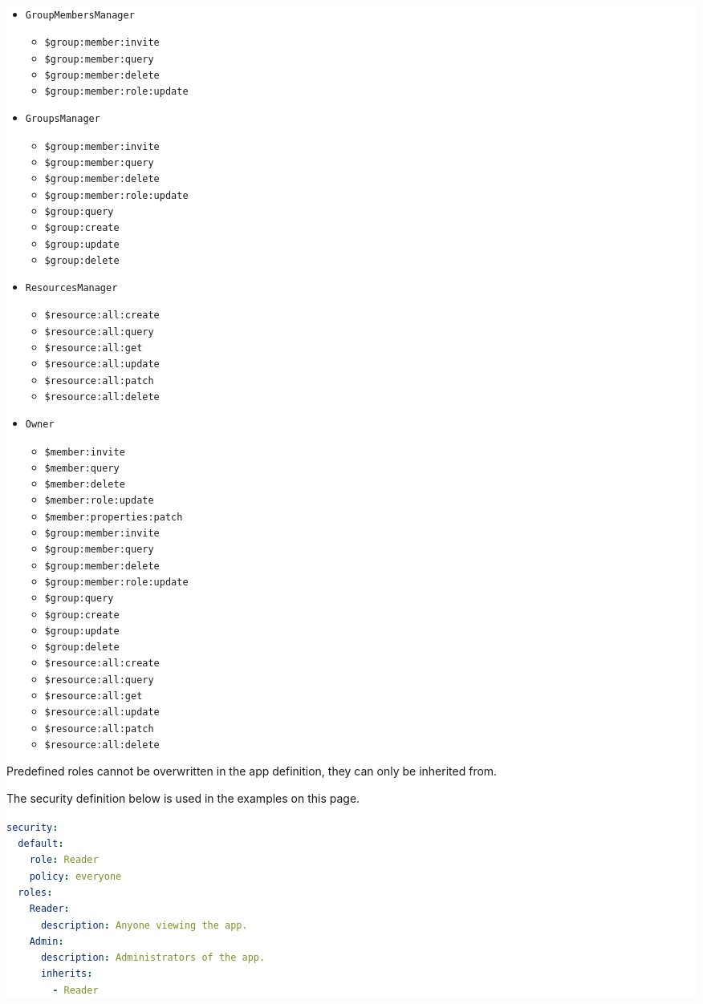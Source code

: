 - `GroupMembersManager`

  - `$group:member:invite`
  - `$group:member:query`
  - `$group:member:delete`
  - `$group:member:role:update`

- `GroupsManager`

  - `$group:member:invite`
  - `$group:member:query`
  - `$group:member:delete`
  - `$group:member:role:update`
  - `$group:query`
  - `$group:create`
  - `$group:update`
  - `$group:delete`

- `ResourcesManager`

  - `$resource:all:create`
  - `$resource:all:query`
  - `$resource:all:get`
  - `$resource:all:update`
  - `$resource:all:patch`
  - `$resource:all:delete`

- `Owner`
  - `$member:invite`
  - `$member:query`
  - `$member:delete`
  - `$member:role:update`
  - `$member:properties:patch`
  - `$group:member:invite`
  - `$group:member:query`
  - `$group:member:delete`
  - `$group:member:role:update`
  - `$group:query`
  - `$group:create`
  - `$group:update`
  - `$group:delete`
  - `$resource:all:create`
  - `$resource:all:query`
  - `$resource:all:get`
  - `$resource:all:update`
  - `$resource:all:patch`
  - `$resource:all:delete`

Predefined roles cannot be overwritten in the app definition, they can only be inherited from.

The security definition below is used in the examples on this page.

```yaml copy validate security-snippet
security:
  default:
    role: Reader
    policy: everyone
  roles:
    Reader:
      description: Anyone viewing the app.
    Admin:
      description: Administrators of the app.
      inherits:
        - Reader
```

